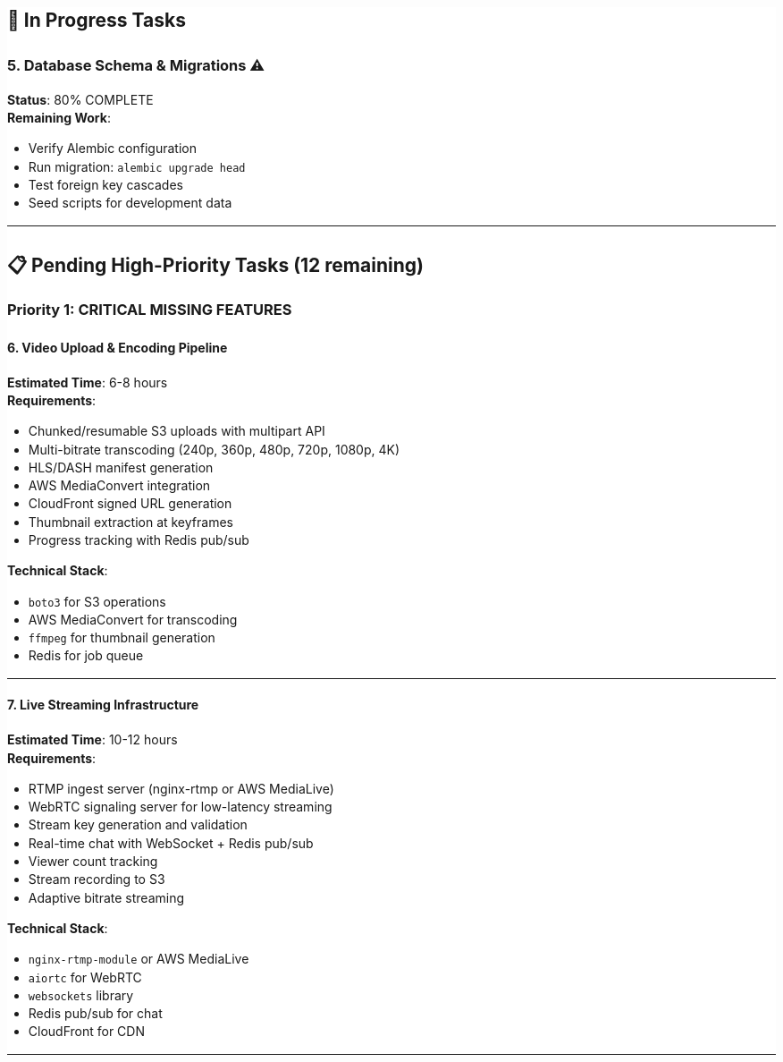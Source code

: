 ## 🚧 In Progress Tasks

### 5. Database Schema & Migrations ⚠️
**Status**: 80% COMPLETE  
**Remaining Work**:
- Verify Alembic configuration
- Run migration: `alembic upgrade head`
- Test foreign key cascades
- Seed scripts for development data

---

## 📋 Pending High-Priority Tasks (12 remaining)

### Priority 1: CRITICAL MISSING FEATURES

#### 6. Video Upload & Encoding Pipeline
**Estimated Time**: 6-8 hours  
**Requirements**:
- Chunked/resumable S3 uploads with multipart API
- Multi-bitrate transcoding (240p, 360p, 480p, 720p, 1080p, 4K)
- HLS/DASH manifest generation
- AWS MediaConvert integration
- CloudFront signed URL generation
- Thumbnail extraction at keyframes
- Progress tracking with Redis pub/sub

**Technical Stack**:
- `boto3` for S3 operations
- AWS MediaConvert for transcoding
- `ffmpeg` for thumbnail generation
- Redis for job queue

---

#### 7. Live Streaming Infrastructure
**Estimated Time**: 10-12 hours  
**Requirements**:
- RTMP ingest server (nginx-rtmp or AWS MediaLive)
- WebRTC signaling server for low-latency streaming
- Stream key generation and validation
- Real-time chat with WebSocket + Redis pub/sub
- Viewer count tracking
- Stream recording to S3
- Adaptive bitrate streaming

**Technical Stack**:
- `nginx-rtmp-module` or AWS MediaLive
- `aiortc` for WebRTC
- `websockets` library
- Redis pub/sub for chat
- CloudFront for CDN

---